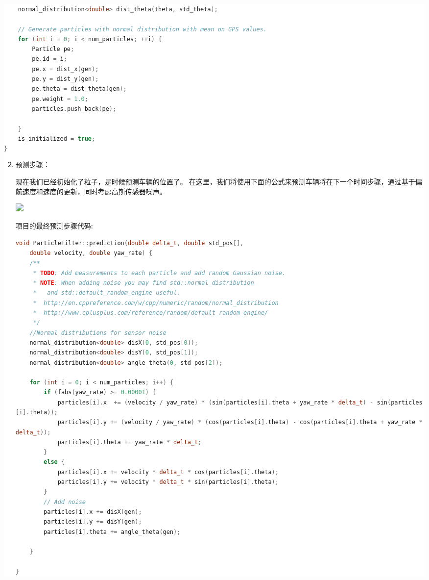   ```c++
       normal_distribution<double> dist_theta(theta, std_theta);
   
       // Generate particles with normal distribution with mean on GPS values.
       for (int i = 0; i < num_particles; ++i) {
           Particle pe;
           pe.id = i;
           pe.x = dist_x(gen);
           pe.y = dist_y(gen);
           pe.theta = dist_theta(gen);
           pe.weight = 1.0;
           particles.push_back(pe);
           
       }
       is_initialized = true;
   }
   ```

   

2. 预测步骤：

   现在我们已经初始化了粒子，是时候预测车辆的位置了。 在这里，我们将使用下面的公式来预测车辆将在下一个时间步骤，通过基于偏航速度和速度的更新，同时考虑高斯传感器噪声。

   ![](https://williamhyin-1301408646.cos.ap-shanghai.myqcloud.com/img/20200302134456.png)

   项目的最终预测步骤代码:

   ```c++
   void ParticleFilter::prediction(double delta_t, double std_pos[],
       double velocity, double yaw_rate) {
       /**
        * TODO: Add measurements to each particle and add random Gaussian noise.
        * NOTE: When adding noise you may find std::normal_distribution
        *   and std::default_random_engine useful.
        *  http://en.cppreference.com/w/cpp/numeric/random/normal_distribution
        *  http://www.cplusplus.com/reference/random/default_random_engine/
        */
       //Normal distributions for sensor noise
       normal_distribution<double> disX(0, std_pos[0]);
       normal_distribution<double> disY(0, std_pos[1]);
       normal_distribution<double> angle_theta(0, std_pos[2]);
       
       for (int i = 0; i < num_particles; i++) {
           if (fabs(yaw_rate) >= 0.00001) {
               particles[i].x  += (velocity / yaw_rate) * (sin(particles[i].theta + yaw_rate * delta_t) - sin(particles[i].theta));
               particles[i].y += (velocity / yaw_rate) * (cos(particles[i].theta) - cos(particles[i].theta + yaw_rate * delta_t));
               particles[i].theta += yaw_rate * delta_t;
           }
           else {
               particles[i].x += velocity * delta_t * cos(particles[i].theta);
               particles[i].y += velocity * delta_t * sin(particles[i].theta);
           }
           // Add noise
           particles[i].x += disX(gen);
           particles[i].y += disY(gen);
           particles[i].theta += angle_theta(gen);
   
       }
   
   }
   ```
